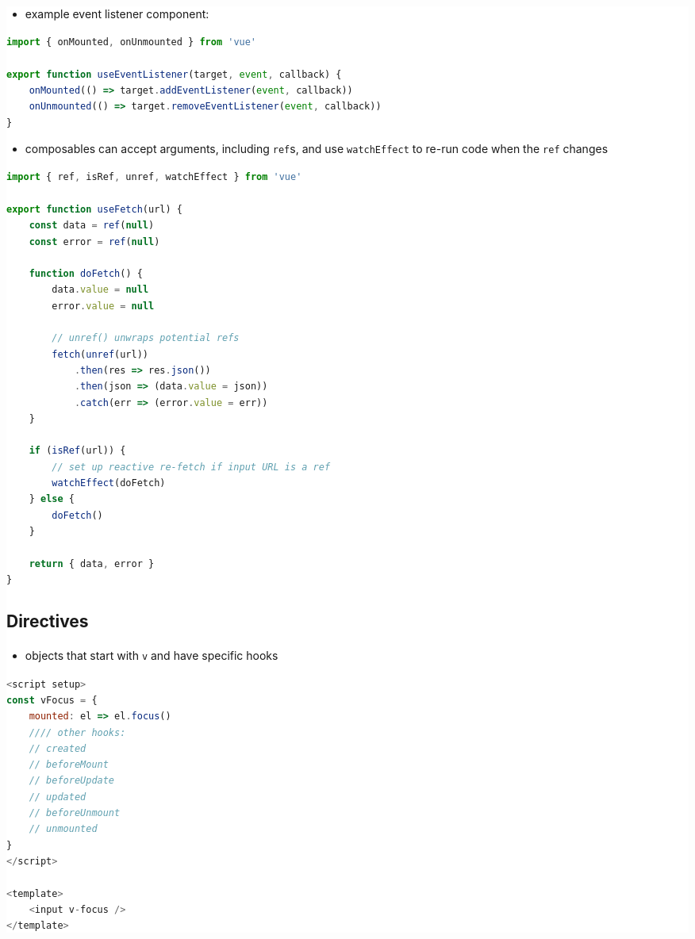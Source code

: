 - example event listener component:

```js
import { onMounted, onUnmounted } from 'vue'

export function useEventListener(target, event, callback) {
    onMounted(() => target.addEventListener(event, callback))
    onUnmounted(() => target.removeEventListener(event, callback))
}
```

- composables can accept arguments, including `ref`s, and use `watchEffect` to re-run code when the `ref` changes

```js
import { ref, isRef, unref, watchEffect } from 'vue'

export function useFetch(url) {
    const data = ref(null)
    const error = ref(null)

    function doFetch() {
        data.value = null
        error.value = null

        // unref() unwraps potential refs
        fetch(unref(url))
            .then(res => res.json())
            .then(json => (data.value = json))
            .catch(err => (error.value = err))
    }

    if (isRef(url)) {
        // set up reactive re-fetch if input URL is a ref
        watchEffect(doFetch)
    } else {
        doFetch()
    }

    return { data, error }
}
```

## Directives

- objects that start with `v` and have specific hooks

```js
<script setup>
const vFocus = {
    mounted: el => el.focus()
    //// other hooks:
    // created
    // beforeMount
    // beforeUpdate
    // updated
    // beforeUnmount
    // unmounted
}
</script>

<template>
    <input v-focus />
</template>
```
